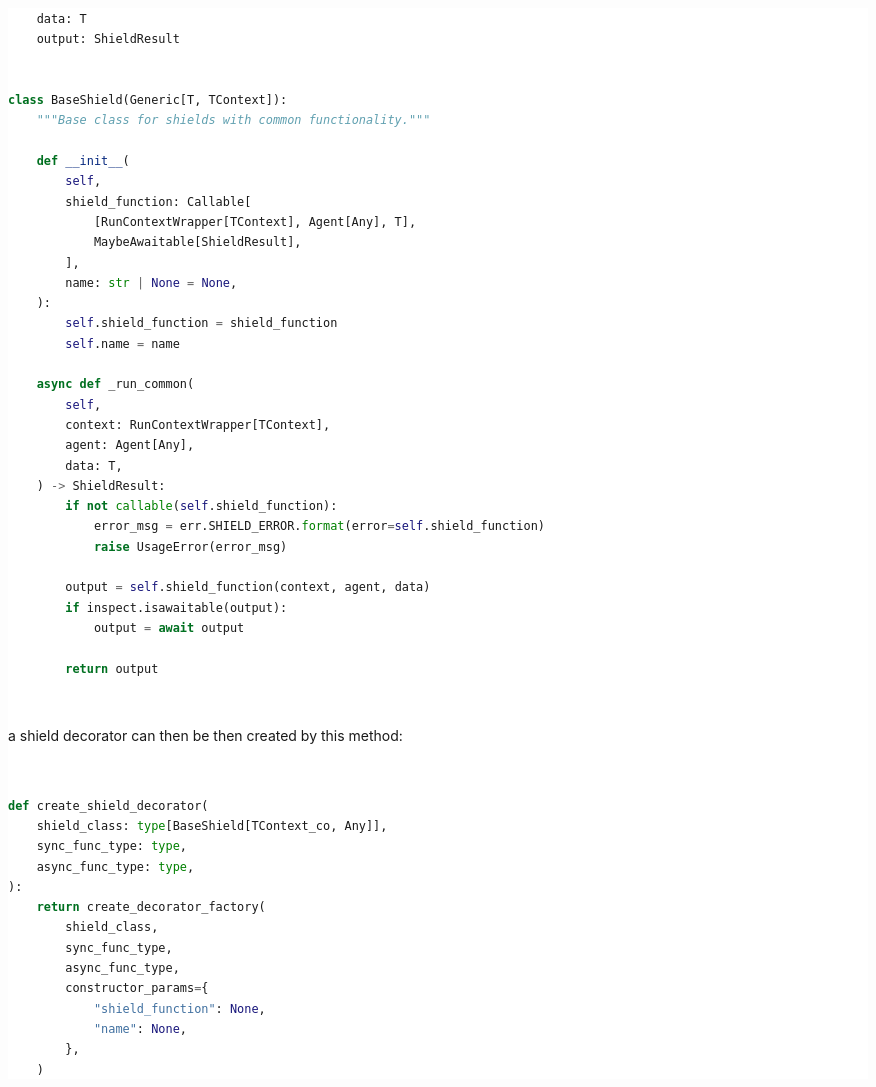 ```python
    data: T
    output: ShieldResult


class BaseShield(Generic[T, TContext]):
    """Base class for shields with common functionality."""

    def __init__(
        self,
        shield_function: Callable[
            [RunContextWrapper[TContext], Agent[Any], T],
            MaybeAwaitable[ShieldResult],
        ],
        name: str | None = None,
    ):
        self.shield_function = shield_function
        self.name = name

    async def _run_common(
        self,
        context: RunContextWrapper[TContext],
        agent: Agent[Any],
        data: T,
    ) -> ShieldResult:
        if not callable(self.shield_function):
            error_msg = err.SHIELD_ERROR.format(error=self.shield_function)
            raise UsageError(error_msg)

        output = self.shield_function(context, agent, data)
        if inspect.isawaitable(output):
            output = await output

        return output
```

<br>

a shield decorator can then be then created by this method:

<br>

```python
def create_shield_decorator(
    shield_class: type[BaseShield[TContext_co, Any]],
    sync_func_type: type,
    async_func_type: type,
):
    return create_decorator_factory(
        shield_class,
        sync_func_type,
        async_func_type,
        constructor_params={
            "shield_function": None,
            "name": None,
        },
    )
```
